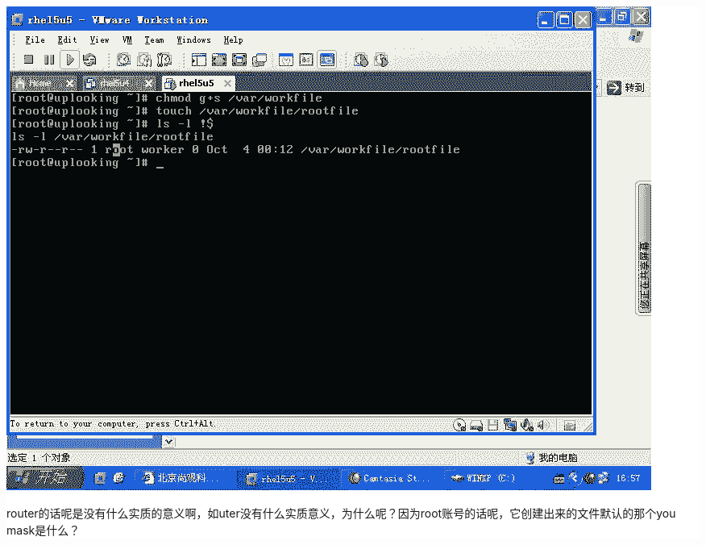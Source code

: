 ![](img/76ed37d59b3b7ce3b1b3abfaa8368e45_42.png)

router的话呢是没有什么实质的意义啊，如uter没有什么实质意义，为什么呢？因为root账号的话呢，它创建出来的文件默认的那个you mask是什么？


